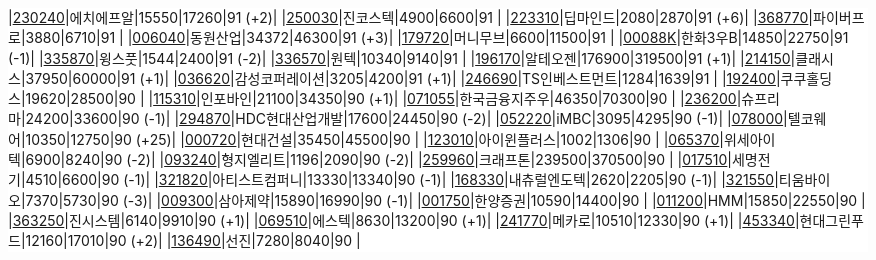 |[230240](https://finance.daum.net/quotes/A230240)|에치에프알|15550|17260|91 (+2)|
|[250030](https://finance.daum.net/quotes/A250030)|진코스텍|4900|6600|91 |
|[223310](https://finance.daum.net/quotes/A223310)|딥마인드|2080|2870|91 (+6)|
|[368770](https://finance.daum.net/quotes/A368770)|파이버프로|3880|6710|91 |
|[006040](https://finance.daum.net/quotes/A006040)|동원산업|34372|46300|91 (+3)|
|[179720](https://finance.daum.net/quotes/A179720)|머니무브|6600|11500|91 |
|[00088K](https://finance.daum.net/quotes/A00088K)|한화3우B|14850|22750|91 (-1)|
|[335870](https://finance.daum.net/quotes/A335870)|윙스풋|1544|2400|91 (-2)|
|[336570](https://finance.daum.net/quotes/A336570)|원텍|10340|9140|91 |
|[196170](https://finance.daum.net/quotes/A196170)|알테오젠|176900|319500|91 (+1)|
|[214150](https://finance.daum.net/quotes/A214150)|클래시스|37950|60000|91 (+1)|
|[036620](https://finance.daum.net/quotes/A036620)|감성코퍼레이션|3205|4200|91 (+1)|
|[246690](https://finance.daum.net/quotes/A246690)|TS인베스트먼트|1284|1639|91 |
|[192400](https://finance.daum.net/quotes/A192400)|쿠쿠홀딩스|19620|28500|90 |
|[115310](https://finance.daum.net/quotes/A115310)|인포바인|21100|34350|90 (+1)|
|[071055](https://finance.daum.net/quotes/A071055)|한국금융지주우|46350|70300|90 |
|[236200](https://finance.daum.net/quotes/A236200)|슈프리마|24200|33600|90 (-1)|
|[294870](https://finance.daum.net/quotes/A294870)|HDC현대산업개발|17600|24450|90 (-2)|
|[052220](https://finance.daum.net/quotes/A052220)|iMBC|3095|4295|90 (-1)|
|[078000](https://finance.daum.net/quotes/A078000)|텔코웨어|10350|12750|90 (+25)|
|[000720](https://finance.daum.net/quotes/A000720)|현대건설|35450|45500|90 |
|[123010](https://finance.daum.net/quotes/A123010)|아이윈플러스|1002|1306|90 |
|[065370](https://finance.daum.net/quotes/A065370)|위세아이텍|6900|8240|90 (-2)|
|[093240](https://finance.daum.net/quotes/A093240)|형지엘리트|1196|2090|90 (-2)|
|[259960](https://finance.daum.net/quotes/A259960)|크래프톤|239500|370500|90 |
|[017510](https://finance.daum.net/quotes/A017510)|세명전기|4510|6600|90 (-1)|
|[321820](https://finance.daum.net/quotes/A321820)|아티스트컴퍼니|13330|13340|90 (-1)|
|[168330](https://finance.daum.net/quotes/A168330)|내츄럴엔도텍|2620|2205|90 (-1)|
|[321550](https://finance.daum.net/quotes/A321550)|티움바이오|7370|5730|90 (-3)|
|[009300](https://finance.daum.net/quotes/A009300)|삼아제약|15890|16990|90 (-1)|
|[001750](https://finance.daum.net/quotes/A001750)|한양증권|10590|14400|90 |
|[011200](https://finance.daum.net/quotes/A011200)|HMM|15850|22550|90 |
|[363250](https://finance.daum.net/quotes/A363250)|진시스템|6140|9910|90 (+1)|
|[069510](https://finance.daum.net/quotes/A069510)|에스텍|8630|13200|90 (+1)|
|[241770](https://finance.daum.net/quotes/A241770)|메카로|10510|12330|90 (+1)|
|[453340](https://finance.daum.net/quotes/A453340)|현대그린푸드|12160|17010|90 (+2)|
|[136490](https://finance.daum.net/quotes/A136490)|선진|7280|8040|90 |